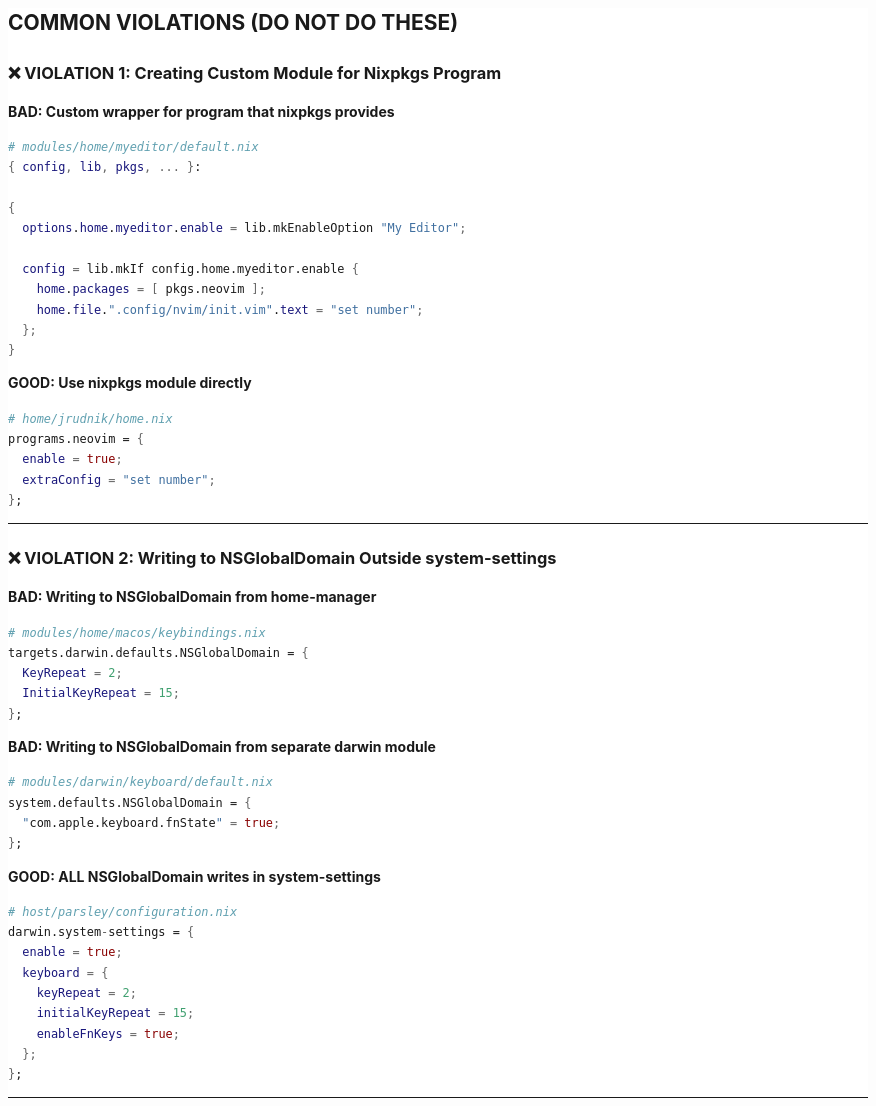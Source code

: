 
## COMMON VIOLATIONS (DO NOT DO THESE)

### ❌ VIOLATION 1: Creating Custom Module for Nixpkgs Program

**BAD: Custom wrapper for program that nixpkgs provides**
```nix
# modules/home/myeditor/default.nix
{ config, lib, pkgs, ... }:

{
  options.home.myeditor.enable = lib.mkEnableOption "My Editor";
  
  config = lib.mkIf config.home.myeditor.enable {
    home.packages = [ pkgs.neovim ];
    home.file.".config/nvim/init.vim".text = "set number";
  };
}
```

**GOOD: Use nixpkgs module directly**
```nix
# home/jrudnik/home.nix
programs.neovim = {
  enable = true;
  extraConfig = "set number";
};
```

---

### ❌ VIOLATION 2: Writing to NSGlobalDomain Outside system-settings

**BAD: Writing to NSGlobalDomain from home-manager**
```nix
# modules/home/macos/keybindings.nix
targets.darwin.defaults.NSGlobalDomain = {
  KeyRepeat = 2;
  InitialKeyRepeat = 15;
};
```

**BAD: Writing to NSGlobalDomain from separate darwin module**
```nix
# modules/darwin/keyboard/default.nix
system.defaults.NSGlobalDomain = {
  "com.apple.keyboard.fnState" = true;
};
```

**GOOD: ALL NSGlobalDomain writes in system-settings**
```nix
# host/parsley/configuration.nix
darwin.system-settings = {
  enable = true;
  keyboard = {
    keyRepeat = 2;
    initialKeyRepeat = 15;
    enableFnKeys = true;
  };
};
```

---